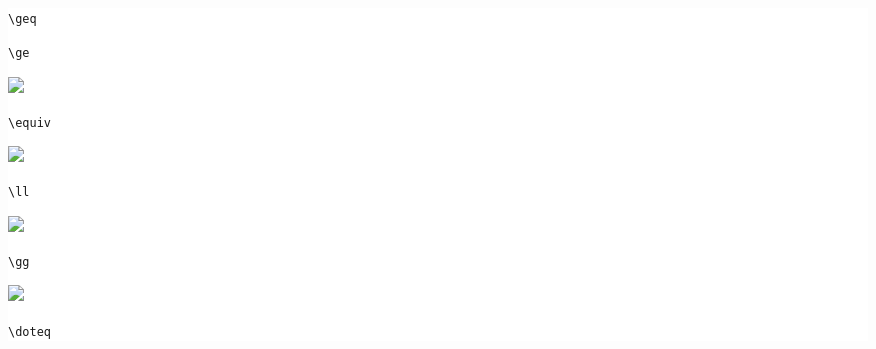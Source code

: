 </tr>
<tr id="//dash_ref_Binary Relations/Command/\geq/0">
<td class="command">
<p>
<code>\geq</code>
</p>
<p>
<code>\ge</code>
</p>
</td>
<td class="description">
<div class="name"></div>
<div class="notes"><p><img style="filter:none !important" src="media/geq@2x.png" height="20pt"></p>
</div>
<div class="notes"></div>
</td>
</tr>
<tr id="//dash_ref_Binary Relations/Command/\equiv/0">
<td class="command">
<p>
<code>\equiv</code>
</p>
</td>
<td class="description">
<div class="name"></div>
<div class="notes"><p><img style="filter:none !important" src="media/equiv@2x.png" height="20pt"></p>
</div>
<div class="notes"></div>
</td>
</tr>
<tr id="//dash_ref_Binary Relations/Command/\ll/0">
<td class="command">
<p>
<code>\ll</code>
</p>
</td>
<td class="description">
<div class="name"></div>
<div class="notes"><p><img style="filter:none !important" src="media/ll@2x.png" height="20pt"></p>
</div>
<div class="notes"></div>
</td>
</tr>
<tr id="//dash_ref_Binary Relations/Command/\gg/0">
<td class="command">
<p>
<code>\gg</code>
</p>
</td>
<td class="description">
<div class="name"></div>
<div class="notes"><p><img style="filter:none !important" src="media/gg@2x.png" height="20pt"></p>
</div>
<div class="notes"></div>
</td>
</tr>
<tr id="//dash_ref_Binary Relations/Command/\doteq/0">
<td class="command">
<p>
<code>\doteq</code>
</p>